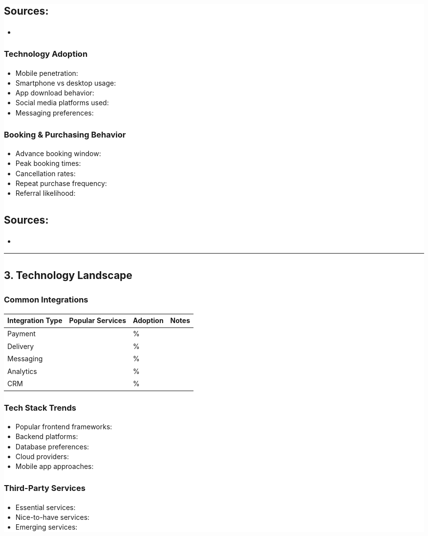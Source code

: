 **Sources**:
-
-

### Technology Adoption
- Mobile penetration:
- Smartphone vs desktop usage:
- App download behavior:
- Social media platforms used:
- Messaging preferences:

### Booking & Purchasing Behavior
- Advance booking window:
- Peak booking times:
- Cancellation rates:
- Repeat purchase frequency:
- Referral likelihood:

**Sources**:
-
-

---

## 3. Technology Landscape

### Common Integrations
| Integration Type | Popular Services | Adoption | Notes |
|------------------|------------------|----------|-------|
| Payment          |                  | %        |       |
| Delivery         |                  | %        |       |
| Messaging        |                  | %        |       |
| Analytics        |                  | %        |       |
| CRM              |                  | %        |       |

### Tech Stack Trends
- Popular frontend frameworks:
- Backend platforms:
- Database preferences:
- Cloud providers:
- Mobile app approaches:

### Third-Party Services
- Essential services:
- Nice-to-have services:
- Emerging services:
